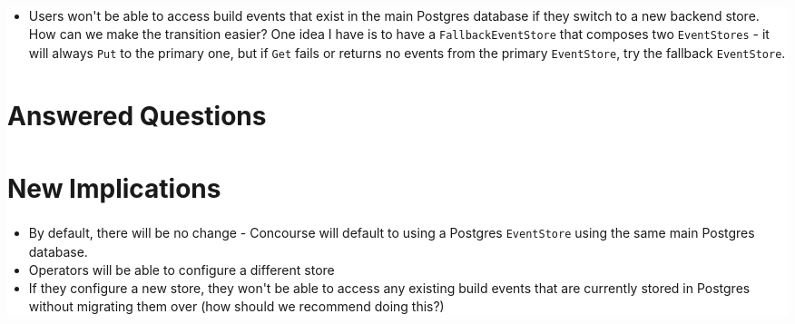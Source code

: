 * Users won't be able to access build events that exist in the main Postgres
  database if they switch to a new backend store. How can we make the
  transition easier? One idea I have is to have a `FallbackEventStore` that
  composes two `EventStores` - it will always `Put` to the primary one, but if
  `Get` fails or returns no events from the primary `EventStore`, try the
  fallback `EventStore`.


# Answered Questions


# New Implications

* By default, there will be no change - Concourse will default to using a
  Postgres `EventStore` using the same main Postgres database.
* Operators will be able to configure a different store
* If they configure a new store, they won't be able to access any existing
  build events that are currently stored in Postgres without migrating them
  over (how should we recommend doing this?)
